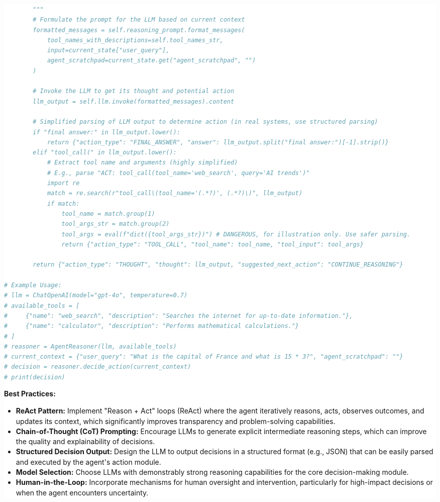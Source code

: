 ```python
        """
        # Formulate the prompt for the LLM based on current context
        formatted_messages = self.reasoning_prompt.format_messages(
            tool_names_with_descriptions=self.tool_names_str,
            input=current_state["user_query"],
            agent_scratchpad=current_state.get("agent_scratchpad", "")
        )
        
        # Invoke the LLM to get its thought and potential action
        llm_output = self.llm.invoke(formatted_messages).content
        
        # Simplified parsing of LLM output to determine action (in real systems, use structured parsing)
        if "final answer:" in llm_output.lower():
            return {"action_type": "FINAL_ANSWER", "answer": llm_output.split("final answer:")[-1].strip()}
        elif "tool_call(" in llm_output.lower():
            # Extract tool name and arguments (highly simplified)
            # E.g., parse "ACT: tool_call(tool_name='web_search', query='AI trends')"
            import re
            match = re.search(r"tool_call\(tool_name='(.*?)', (.*?)\)", llm_output)
            if match:
                tool_name = match.group(1)
                tool_args_str = match.group(2)
                tool_args = eval(f"dict({tool_args_str})") # DANGEROUS, for illustration only. Use safer parsing.
                return {"action_type": "TOOL_CALL", "tool_name": tool_name, "tool_input": tool_args}
        
        return {"action_type": "THOUGHT", "thought": llm_output, "suggested_next_action": "CONTINUE_REASONING"}

# Example Usage:
# llm = ChatOpenAI(model="gpt-4o", temperature=0.7)
# available_tools = [
#     {"name": "web_search", "description": "Searches the internet for up-to-date information."},
#     {"name": "calculator", "description": "Performs mathematical calculations."}
# ]
# reasoner = AgentReasoner(llm, available_tools)
# current_context = {"user_query": "What is the capital of France and what is 15 * 3?", "agent_scratchpad": ""}
# decision = reasoner.decide_action(current_context)
# print(decision)
```

**Best Practices:**
*   **ReAct Pattern:** Implement "Reason + Act" loops (ReAct) where the agent iteratively reasons, acts, observes outcomes, and updates its context, which significantly improves transparency and problem-solving capabilities.
*   **Chain-of-Thought (CoT) Prompting:** Encourage LLMs to generate explicit intermediate reasoning steps, which can improve the quality and explainability of decisions.
*   **Structured Decision Output:** Design the LLM to output decisions in a structured format (e.g., JSON) that can be easily parsed and executed by the agent's action module.
*   **Model Selection:** Choose LLMs with demonstrably strong reasoning capabilities for the core decision-making module.
*   **Human-in-the-Loop:** Incorporate mechanisms for human oversight and intervention, particularly for high-impact decisions or when the agent encounters uncertainty.
